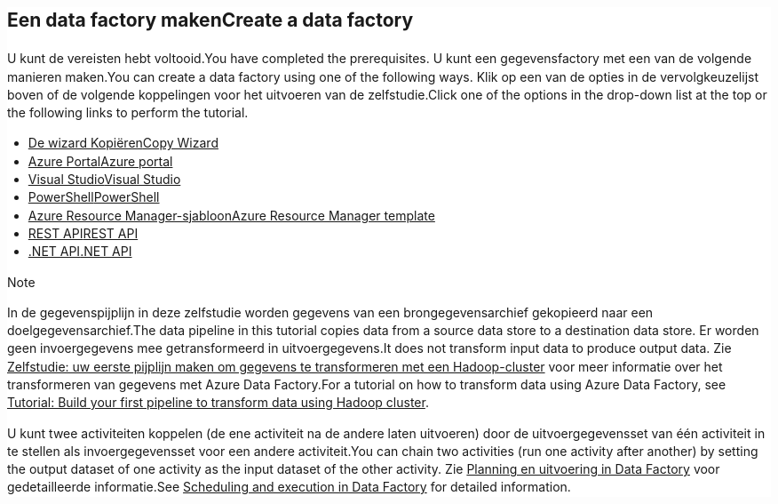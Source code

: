 ## <a name="create-a-data-factory"></a><span data-ttu-id="dd902-171">Een data factory maken</span><span class="sxs-lookup"><span data-stu-id="dd902-171">Create a data factory</span></span>
<span data-ttu-id="dd902-172">U kunt de vereisten hebt voltooid.</span><span class="sxs-lookup"><span data-stu-id="dd902-172">You have completed the prerequisites.</span></span> <span data-ttu-id="dd902-173">U kunt een gegevensfactory met een van de volgende manieren maken.</span><span class="sxs-lookup"><span data-stu-id="dd902-173">You can create a data factory using one of the following ways.</span></span> <span data-ttu-id="dd902-174">Klik op een van de opties in de vervolgkeuzelijst boven of de volgende koppelingen voor het uitvoeren van de zelfstudie.</span><span class="sxs-lookup"><span data-stu-id="dd902-174">Click one of the options in the drop-down list at the top or the following links to perform the tutorial.</span></span>     

* [<span data-ttu-id="dd902-175">De wizard Kopiëren</span><span class="sxs-lookup"><span data-stu-id="dd902-175">Copy Wizard</span></span>](data-factory-copy-data-wizard-tutorial.md)
* [<span data-ttu-id="dd902-176">Azure Portal</span><span class="sxs-lookup"><span data-stu-id="dd902-176">Azure portal</span></span>](data-factory-copy-activity-tutorial-using-azure-portal.md)
* [<span data-ttu-id="dd902-177">Visual Studio</span><span class="sxs-lookup"><span data-stu-id="dd902-177">Visual Studio</span></span>](data-factory-copy-activity-tutorial-using-visual-studio.md)
* [<span data-ttu-id="dd902-178">PowerShell</span><span class="sxs-lookup"><span data-stu-id="dd902-178">PowerShell</span></span>](data-factory-copy-activity-tutorial-using-powershell.md)
* [<span data-ttu-id="dd902-179">Azure Resource Manager-sjabloon</span><span class="sxs-lookup"><span data-stu-id="dd902-179">Azure Resource Manager template</span></span>](data-factory-copy-activity-tutorial-using-azure-resource-manager-template.md)
* [<span data-ttu-id="dd902-180">REST API</span><span class="sxs-lookup"><span data-stu-id="dd902-180">REST API</span></span>](data-factory-copy-activity-tutorial-using-rest-api.md)
* [<span data-ttu-id="dd902-181">.NET API</span><span class="sxs-lookup"><span data-stu-id="dd902-181">.NET API</span></span>](data-factory-copy-activity-tutorial-using-dotnet-api.md)

> [!NOTE]
> <span data-ttu-id="dd902-182">In de gegevenspijplijn in deze zelfstudie worden gegevens van een brongegevensarchief gekopieerd naar een doelgegevensarchief.</span><span class="sxs-lookup"><span data-stu-id="dd902-182">The data pipeline in this tutorial copies data from a source data store to a destination data store.</span></span> <span data-ttu-id="dd902-183">Er worden geen invoergegevens mee getransformeerd in uitvoergegevens.</span><span class="sxs-lookup"><span data-stu-id="dd902-183">It does not transform input data to produce output data.</span></span> <span data-ttu-id="dd902-184">Zie [Zelfstudie: uw eerste pijplijn maken om gegevens te transformeren met een Hadoop-cluster](data-factory-build-your-first-pipeline.md) voor meer informatie over het transformeren van gegevens met Azure Data Factory.</span><span class="sxs-lookup"><span data-stu-id="dd902-184">For a tutorial on how to transform data using Azure Data Factory, see [Tutorial: Build your first pipeline to transform data using Hadoop cluster](data-factory-build-your-first-pipeline.md).</span></span>
> 
> <span data-ttu-id="dd902-185">U kunt twee activiteiten koppelen (de ene activiteit na de andere laten uitvoeren) door de uitvoergegevensset van één activiteit in te stellen als invoergegevensset voor een andere activiteit.</span><span class="sxs-lookup"><span data-stu-id="dd902-185">You can chain two activities (run one activity after another) by setting the output dataset of one activity as the input dataset of the other activity.</span></span> <span data-ttu-id="dd902-186">Zie [Planning en uitvoering in Data Factory](data-factory-scheduling-and-execution.md) voor gedetailleerde informatie.</span><span class="sxs-lookup"><span data-stu-id="dd902-186">See [Scheduling and execution in Data Factory](data-factory-scheduling-and-execution.md) for detailed information.</span></span> 
